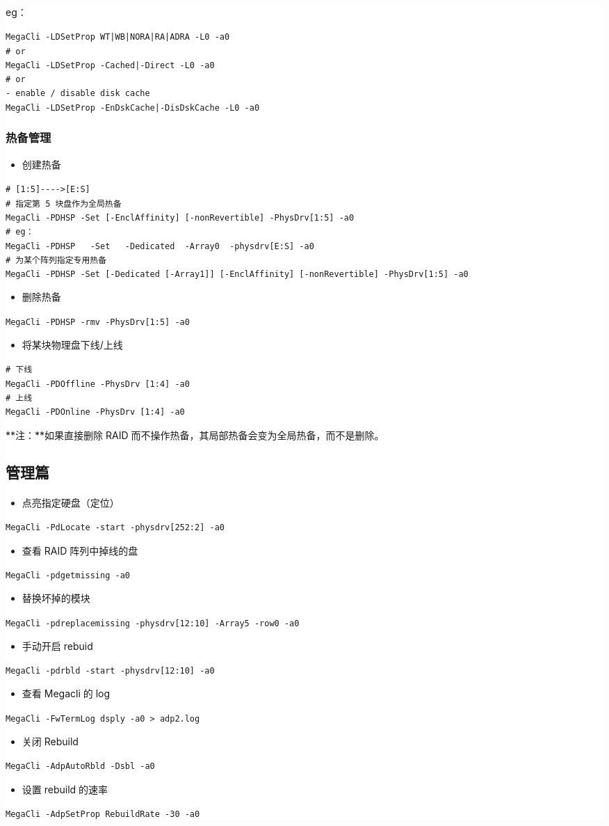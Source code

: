 eg：

```shell
MegaCli -LDSetProp WT|WB|NORA|RA|ADRA -L0 -a0 
# or 
MegaCli -LDSetProp -Cached|-Direct -L0 -a0 
# or 
- enable / disable disk cache 
MegaCli -LDSetProp -EnDskCache|-DisDskCache -L0 -a0
```
### 热备管理

- 创建热备

```shell
# [1:5]---->[E:S]
# 指定第 5 块盘作为全局热备
MegaCli -PDHSP -Set [-EnclAffinity] [-nonRevertible] -PhysDrv[1:5] -a0 
# eg：
MegaCli -PDHSP   -Set   -Dedicated  -Array0  -physdrv[E:S] -a0
# 为某个阵列指定专用热备 
MegaCli -PDHSP -Set [-Dedicated [-Array1]] [-EnclAffinity] [-nonRevertible] -PhysDrv[1:5] -a0 
```

- 删除热备

```shell
MegaCli -PDHSP -rmv -PhysDrv[1:5] -a0 
```
- 将某块物理盘下线/上线 
```shell
# 下线
MegaCli -PDOffline -PhysDrv [1:4] -a0 
# 上线
MegaCli -PDOnline -PhysDrv [1:4] -a0 
```

**注：**如果直接删除 RAID 而不操作热备，其局部热备会变为全局热备，而不是删除。


## 管理篇

- 点亮指定硬盘（定位）
```shell
MegaCli -PdLocate -start -physdrv[252:2] -a0
```
- 查看 RAID 阵列中掉线的盘
```shell
MegaCli -pdgetmissing -a0
```
- 替换坏掉的模块
```shell
MegaCli -pdreplacemissing -physdrv[12:10] -Array5 -row0 -a0
```
- 手动开启 rebuid
```shell
MegaCli -pdrbld -start -physdrv[12:10] -a0
```
- 查看 Megacli 的 log
```shell
MegaCli -FwTermLog dsply -a0 > adp2.log
```
- 关闭 Rebuild
```shell
MegaCli -AdpAutoRbld -Dsbl -a0
```
- 设置 rebuild 的速率
```shell
MegaCli -AdpSetProp RebuildRate -30 -a0
```
